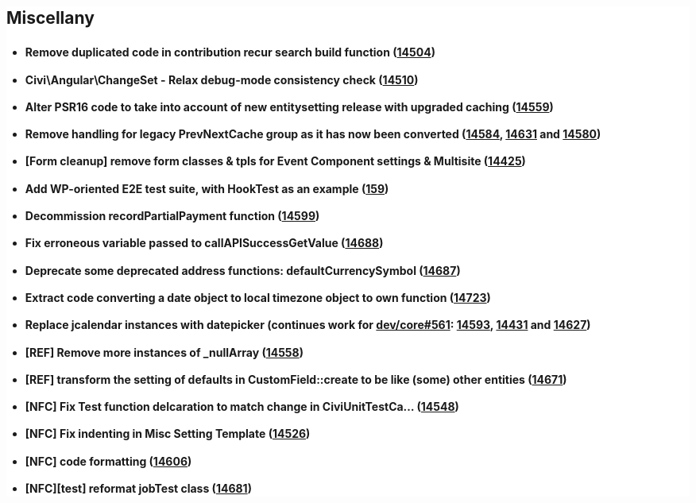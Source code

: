 ## <a name="misc"></a>Miscellany

- **Remove duplicated code in contribution recur search build function
  ([14504](https://github.com/civicrm/civicrm-core/pull/14504))**

- **Civi\Angular\ChangeSet - Relax debug-mode consistency check
  ([14510](https://github.com/civicrm/civicrm-core/pull/14510))**

- **Alter PSR16 code to take into account of new entitysetting release with
  upgraded caching
  ([14559](https://github.com/civicrm/civicrm-core/pull/14559))**

- **Remove handling for legacy PrevNextCache group as it has now been converted
  ([14584](https://github.com/civicrm/civicrm-core/pull/14584),
  [14631](https://github.com/civicrm/civicrm-core/pull/14631) and
  [14580](https://github.com/civicrm/civicrm-core/pull/14580))**

- **[Form cleanup] remove form classes & tpls for Event Component settings &
  Multisite ([14425](https://github.com/civicrm/civicrm-core/pull/14425))**

- **Add WP-oriented E2E test suite, with HookTest as an example
  ([159](https://github.com/civicrm/civicrm-wordpress/pull/159))**

- **Decommission recordPartialPayment function
  ([14599](https://github.com/civicrm/civicrm-core/pull/14599))**

- **Fix erroneous variable passed to callAPISuccessGetValue
  ([14688](https://github.com/civicrm/civicrm-core/pull/14688))**

- **Deprecate some deprecated address functions: defaultCurrencySymbol
  ([14687](https://github.com/civicrm/civicrm-core/pull/14687))**

- **Extract code converting a date object to local timezone object to own
  function ([14723](https://github.com/civicrm/civicrm-core/pull/14723))**

- **Replace jcalendar instances with datepicker (continues work for
  [dev/core#561](https://lab.civicrm.org/dev/core/issues/561):
  [14593](https://github.com/civicrm/civicrm-core/pull/14593),
  [14431](https://github.com/civicrm/civicrm-core/pull/14431) and
  [14627](https://github.com/civicrm/civicrm-core/pull/14627))**

- **[REF] Remove more instances of _nullArray
  ([14558](https://github.com/civicrm/civicrm-core/pull/14558))**

- **[REF] transform the setting of defaults in CustomField::create to be like
  (some) other entities
  ([14671](https://github.com/civicrm/civicrm-core/pull/14671))**

- **[NFC] Fix Test function delcaration to match change in CiviUnitTestCa…
  ([14548](https://github.com/civicrm/civicrm-core/pull/14548))**

- **[NFC] Fix indenting in Misc Setting Template
  ([14526](https://github.com/civicrm/civicrm-core/pull/14526))**

- **[NFC] code formatting
  ([14606](https://github.com/civicrm/civicrm-core/pull/14606))**

- **[NFC][test] reformat jobTest class
  ([14681](https://github.com/civicrm/civicrm-core/pull/14681))**
